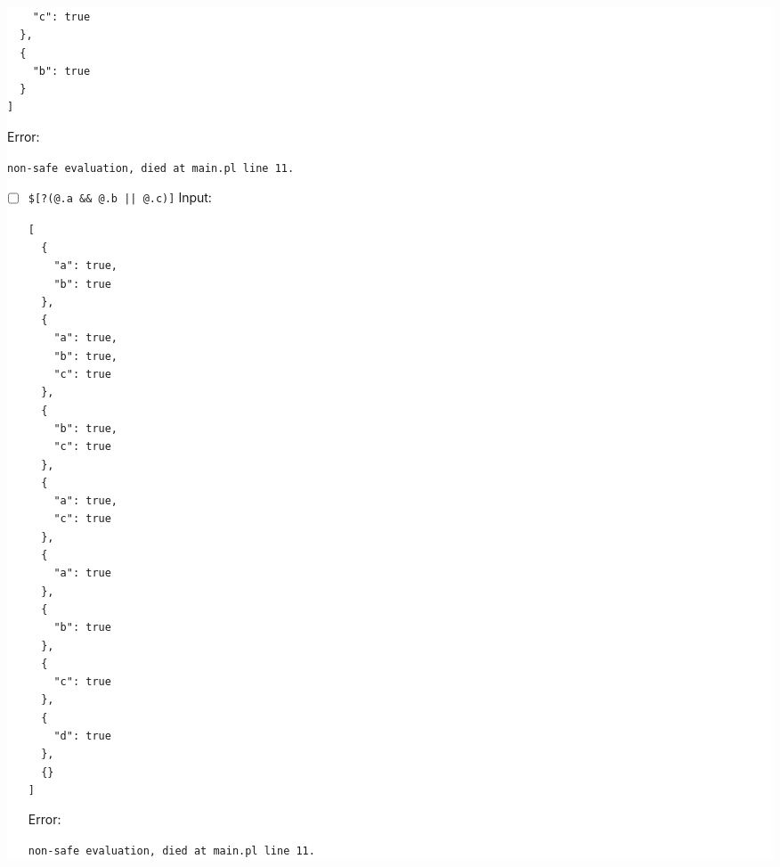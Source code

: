   ```
      "c": true
    },
    {
      "b": true
    }
  ]
  ```
  Error:
  ```
  non-safe evaluation, died at main.pl line 11.
  ```

- [ ] `$[?(@.a && @.b || @.c)]`
  Input:
  ```
  [
    {
      "a": true,
      "b": true
    },
    {
      "a": true,
      "b": true,
      "c": true
    },
    {
      "b": true,
      "c": true
    },
    {
      "a": true,
      "c": true
    },
    {
      "a": true
    },
    {
      "b": true
    },
    {
      "c": true
    },
    {
      "d": true
    },
    {}
  ]
  ```
  Error:
  ```
  non-safe evaluation, died at main.pl line 11.
  ```
